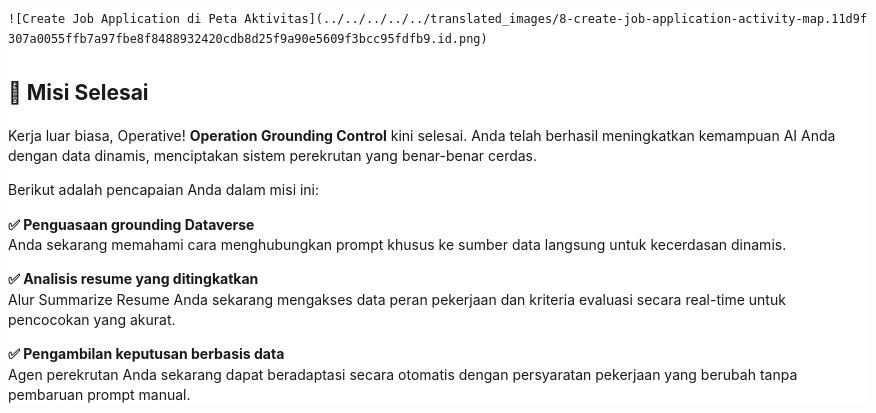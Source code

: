     ![Create Job Application di Peta Aktivitas](../../../../../translated_images/8-create-job-application-activity-map.11d9f307a0055ffb7a97fbe8f8488932420cdb8d25f9a90e5609f3bcc95fdfb9.id.png)

## 🎉 Misi Selesai

Kerja luar biasa, Operative! **Operation Grounding Control** kini selesai. Anda telah berhasil meningkatkan kemampuan AI Anda dengan data dinamis, menciptakan sistem perekrutan yang benar-benar cerdas.

Berikut adalah pencapaian Anda dalam misi ini:

**✅ Penguasaan grounding Dataverse**  
Anda sekarang memahami cara menghubungkan prompt khusus ke sumber data langsung untuk kecerdasan dinamis.

**✅ Analisis resume yang ditingkatkan**  
Alur Summarize Resume Anda sekarang mengakses data peran pekerjaan dan kriteria evaluasi secara real-time untuk pencocokan yang akurat.

**✅ Pengambilan keputusan berbasis data**  
Agen perekrutan Anda sekarang dapat beradaptasi secara otomatis dengan persyaratan pekerjaan yang berubah tanpa pembaruan prompt manual.
